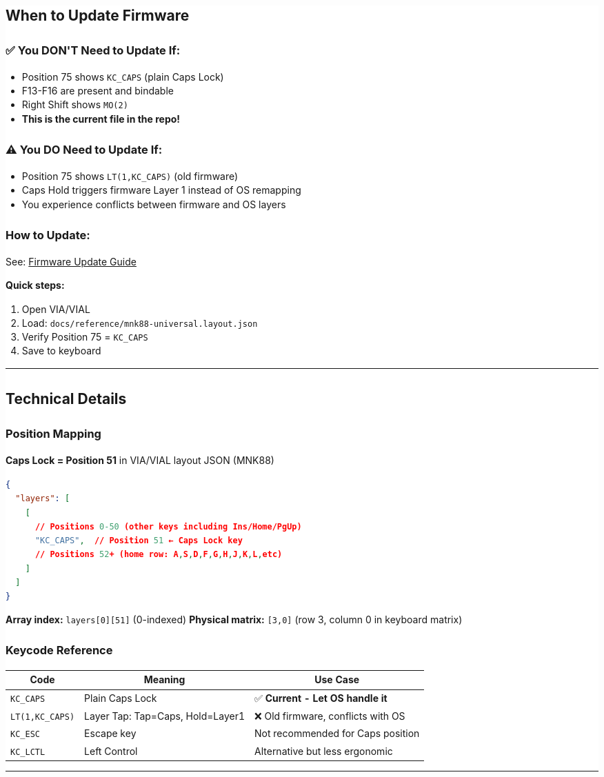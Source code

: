
## When to Update Firmware

### ✅ You DON'T Need to Update If:

- Position 75 shows `KC_CAPS` (plain Caps Lock)
- F13-F16 are present and bindable
- Right Shift shows `MO(2)`
- **This is the current file in the repo!**

### ⚠️ You DO Need to Update If:

- Position 75 shows `LT(1,KC_CAPS)` (old firmware)
- Caps Hold triggers firmware Layer 1 instead of OS remapping
- You experience conflicts between firmware and OS layers

### How to Update:

See: [Firmware Update Guide](../guides/keyboard-firmware-update.md)

**Quick steps:**
1. Open VIA/VIAL
2. Load: `docs/reference/mnk88-universal.layout.json`
3. Verify Position 75 = `KC_CAPS`
4. Save to keyboard

---

## Technical Details

### Position Mapping

**Caps Lock = Position 51** in VIA/VIAL layout JSON (MNK88)

```json
{
  "layers": [
    [
      // Positions 0-50 (other keys including Ins/Home/PgUp)
      "KC_CAPS",  // Position 51 ← Caps Lock key
      // Positions 52+ (home row: A,S,D,F,G,H,J,K,L,etc)
    ]
  ]
}
```

**Array index:** `layers[0][51]` (0-indexed)
**Physical matrix:** `[3,0]` (row 3, column 0 in keyboard matrix)

### Keycode Reference

| Code | Meaning | Use Case |
|------|---------|----------|
| `KC_CAPS` | Plain Caps Lock | ✅ **Current - Let OS handle it** |
| `LT(1,KC_CAPS)` | Layer Tap: Tap=Caps, Hold=Layer1 | ❌ Old firmware, conflicts with OS |
| `KC_ESC` | Escape key | Not recommended for Caps position |
| `KC_LCTL` | Left Control | Alternative but less ergonomic |

---